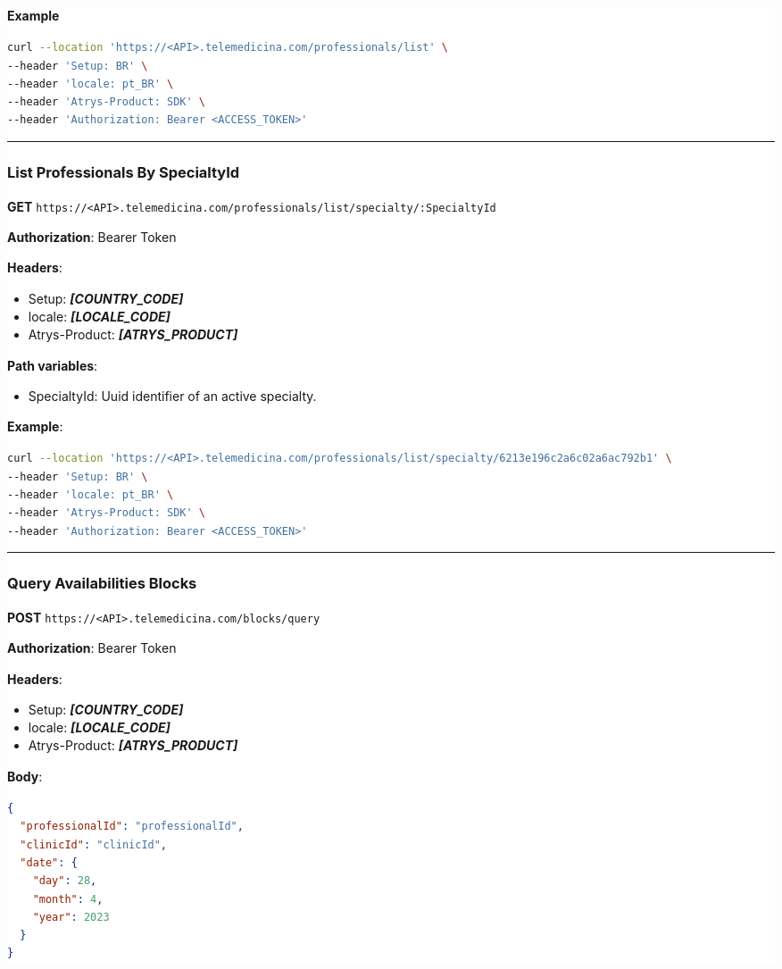 **Example**

```bash
curl --location 'https://<API>.telemedicina.com/professionals/list' \
--header 'Setup: BR' \
--header 'locale: pt_BR' \
--header 'Atrys-Product: SDK' \
--header 'Authorization: Bearer <ACCESS_TOKEN>'
```

---

### List Professionals By SpecialtyId

**GET** `https://<API>.telemedicina.com/professionals/list/specialty/:SpecialtyId`

**Authorization**: Bearer Token

**Headers**:

- Setup: **_[COUNTRY_CODE]_**
- locale: **_[LOCALE_CODE]_**
- Atrys-Product: **_[ATRYS_PRODUCT]_**

**Path variables**:

- SpecialtyId: Uuid identifier of an active specialty.

**Example**:

```bash
curl --location 'https://<API>.telemedicina.com/professionals/list/specialty/6213e196c2a6c02a6ac792b1' \
--header 'Setup: BR' \
--header 'locale: pt_BR' \
--header 'Atrys-Product: SDK' \
--header 'Authorization: Bearer <ACCESS_TOKEN>'
```

---

### Query Availabilities Blocks

**POST** `https://<API>.telemedicina.com/blocks/query`

**Authorization**: Bearer Token

**Headers**:

- Setup: **_[COUNTRY_CODE]_**
- locale: **_[LOCALE_CODE]_**
- Atrys-Product: **_[ATRYS_PRODUCT]_**

**Body**:

```json
{
  "professionalId": "professionalId",
  "clinicId": "clinicId",
  "date": {
    "day": 28,
    "month": 4,
    "year": 2023
  }
}
```
